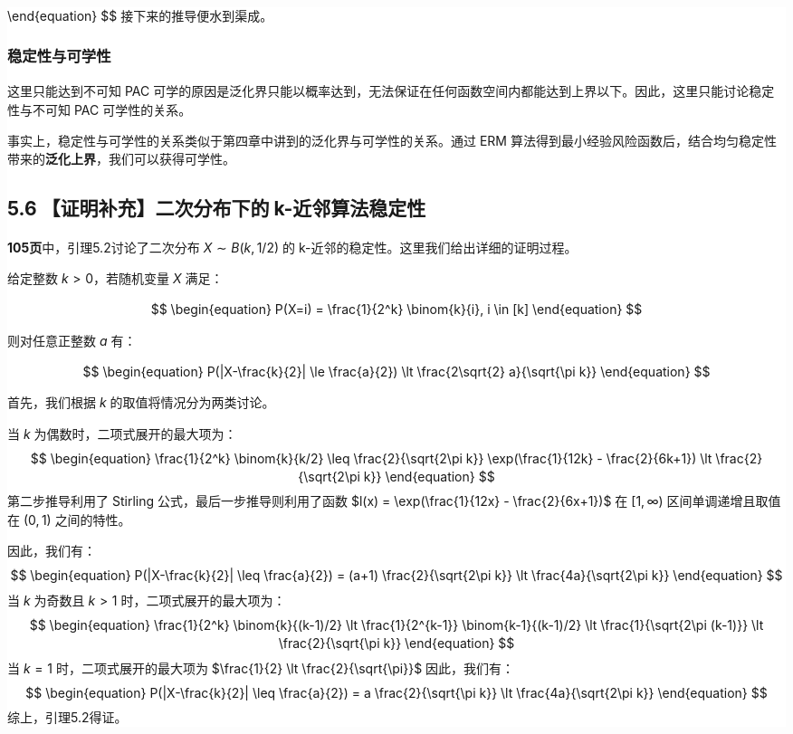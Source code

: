 \end{equation}
$$
接下来的推导便水到渠成。

### 稳定性与可学性

这里只能达到不可知 PAC 可学的原因是泛化界只能以概率达到，无法保证在任何函数空间内都能达到上界以下。因此，这里只能讨论稳定性与不可知 PAC 可学性的关系。

事实上，稳定性与可学性的关系类似于第四章中讲到的泛化界与可学性的关系。通过 ERM 算法得到最小经验风险函数后，结合均匀稳定性带来的**泛化上界**，我们可以获得可学性。

## 5.6 【证明补充】二次分布下的 k-近邻算法稳定性

**105页**中，引理5.2讨论了二次分布 $X \sim B(k, 1/2)$ 的 k-近邻的稳定性。这里我们给出详细的证明过程。

给定整数 $k \gt 0$，若随机变量 $X$ 满足：

$$
\begin{equation}
P(X=i) = \frac{1}{2^k} \binom{k}{i}, i \in [k]
\end{equation}
$$

则对任意正整数 $a$ 有：

$$
\begin{equation}
P(|X-\frac{k}{2}| \le \frac{a}{2}) \lt \frac{2\sqrt{2} a}{\sqrt{\pi k}}
\end{equation}
$$

首先，我们根据 $k$ 的取值将情况分为两类讨论。

当 $k$ 为偶数时，二项式展开的最大项为：
$$
\begin{equation}
\frac{1}{2^k} \binom{k}{k/2} \leq \frac{2}{\sqrt{2\pi k}} \exp(\frac{1}{12k} - \frac{2}{6k+1}) \lt \frac{2}{\sqrt{2\pi k}}
\end{equation}
$$
第二步推导利用了 Stirling 公式，最后一步推导则利用了函数 $l(x) = \exp(\frac{1}{12x} - \frac{2}{6x+1})$ 在 $[1,\infty)$ 区间单调递增且取值在 $(0,1)$ 之间的特性。

因此，我们有：
$$
\begin{equation}
P(|X-\frac{k}{2}| \leq \frac{a}{2}) = (a+1) \frac{2}{\sqrt{2\pi k}} \lt \frac{4a}{\sqrt{2\pi k}}
\end{equation}
$$
当 $k$ 为奇数且 $k\gt1$ 时，二项式展开的最大项为：
$$
\begin{equation}
\frac{1}{2^k} \binom{k}{(k-1)/2} \lt \frac{1}{2^{k-1}} \binom{k-1}{(k-1)/2}
\lt \frac{1}{\sqrt{2\pi (k-1)}} \lt \frac{2}{\sqrt{\pi k}}
\end{equation}
$$
当 $k=1$ 时，二项式展开的最大项为 $\frac{1}{2} \lt \frac{2}{\sqrt{\pi}}$
因此，我们有：
$$
\begin{equation}
P(|X-\frac{k}{2}| \leq \frac{a}{2}) = a \frac{2}{\sqrt{\pi k}} \lt \frac{4a}{\sqrt{2\pi k}}
\end{equation}
$$
综上，引理5.2得证。
